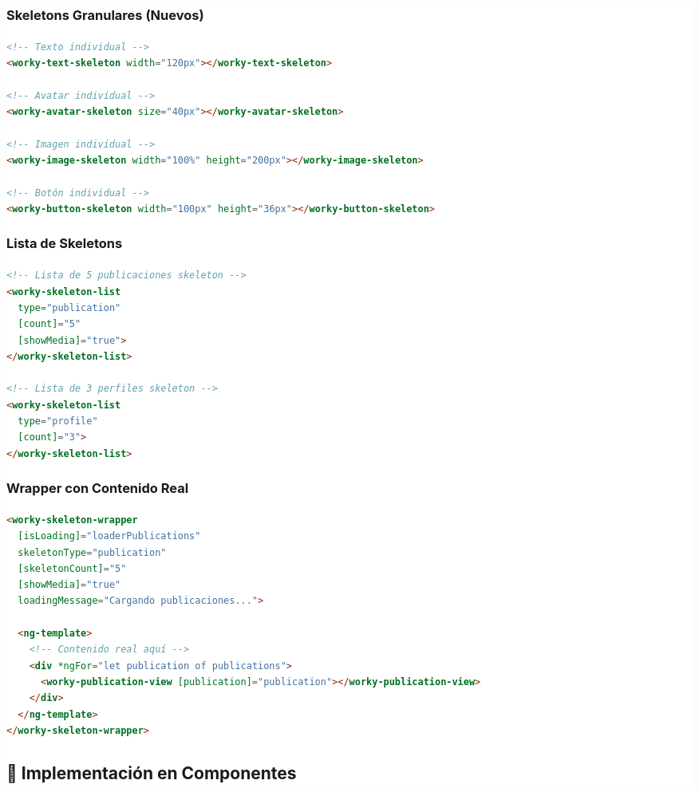 ### **Skeletons Granulares (Nuevos)**
```html
<!-- Texto individual -->
<worky-text-skeleton width="120px"></worky-text-skeleton>

<!-- Avatar individual -->
<worky-avatar-skeleton size="40px"></worky-avatar-skeleton>

<!-- Imagen individual -->
<worky-image-skeleton width="100%" height="200px"></worky-image-skeleton>

<!-- Botón individual -->
<worky-button-skeleton width="100px" height="36px"></worky-button-skeleton>
```

### **Lista de Skeletons**
```html
<!-- Lista de 5 publicaciones skeleton -->
<worky-skeleton-list
  type="publication"
  [count]="5"
  [showMedia]="true">
</worky-skeleton-list>

<!-- Lista de 3 perfiles skeleton -->
<worky-skeleton-list
  type="profile"
  [count]="3">
</worky-skeleton-list>
```

### **Wrapper con Contenido Real**
```html
<worky-skeleton-wrapper
  [isLoading]="loaderPublications"
  skeletonType="publication"
  [skeletonCount]="5"
  [showMedia]="true"
  loadingMessage="Cargando publicaciones...">
  
  <ng-template>
    <!-- Contenido real aquí -->
    <div *ngFor="let publication of publications">
      <worky-publication-view [publication]="publication"></worky-publication-view>
    </div>
  </ng-template>
</worky-skeleton-wrapper>
```

## 📱 Implementación en Componentes
